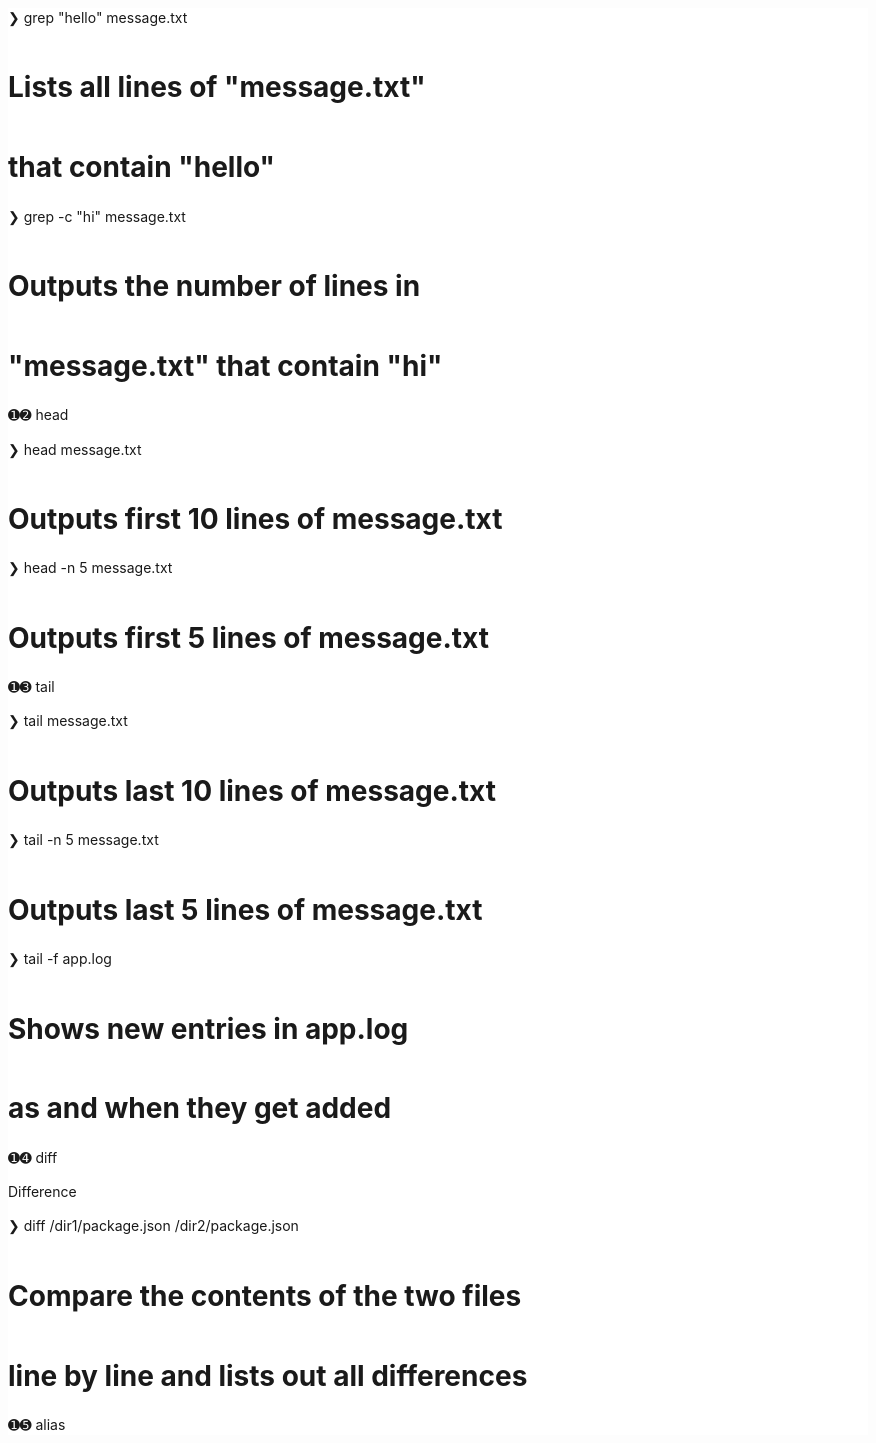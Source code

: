 ❯ grep "hello" message.txt
# Lists all lines of "message.txt"
# that contain "hello"

❯ grep -c "hi" message.txt
# Outputs the number of lines in
# "message.txt" that contain "hi"

➊➋ head

❯ head message.txt
# Outputs first 10 lines of message.txt

❯ head -n 5 message.txt
# Outputs first 5 lines of message.txt

➊➌ tail

❯ tail message.txt
# Outputs last 10 lines of message.txt

❯ tail -n 5 message.txt
# Outputs last 5 lines of message.txt

❯ tail -f app.log
# Shows new entries in app.log
# as and when they get added

➊➍ diff

Difference

❯ diff /dir1/package.json /dir2/package.json
# Compare the contents of the two files
# line by line and lists out all differences

➊➎ alias
